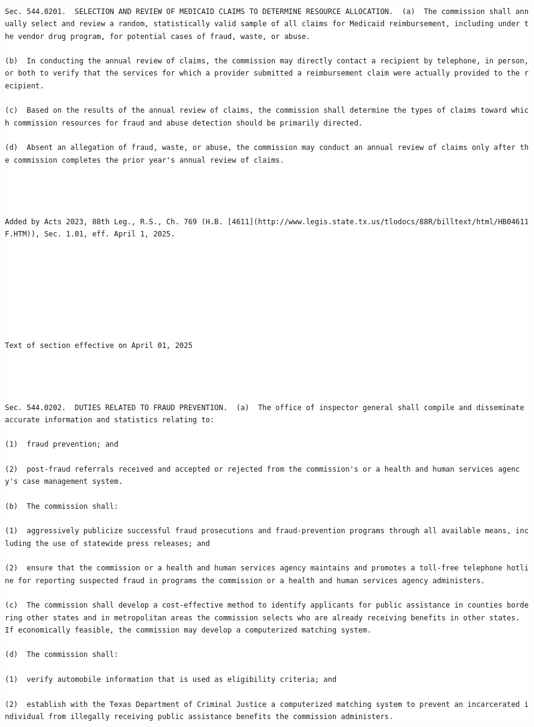     
    Sec. 544.0201.  SELECTION AND REVIEW OF MEDICAID CLAIMS TO DETERMINE RESOURCE ALLOCATION.  (a)  The commission shall annually select and review a random, statistically valid sample of all claims for Medicaid reimbursement, including under the vendor drug program, for potential cases of fraud, waste, or abuse.
    
    (b)  In conducting the annual review of claims, the commission may directly contact a recipient by telephone, in person, or both to verify that the services for which a provider submitted a reimbursement claim were actually provided to the recipient.
    
    (c)  Based on the results of the annual review of claims, the commission shall determine the types of claims toward which commission resources for fraud and abuse detection should be primarily directed.
    
    (d)  Absent an allegation of fraud, waste, or abuse, the commission may conduct an annual review of claims only after the commission completes the prior year's annual review of claims.
    
    
    
    
    Added by Acts 2023, 88th Leg., R.S., Ch. 769 (H.B. [4611](http://www.legis.state.tx.us/tlodocs/88R/billtext/html/HB04611F.HTM)), Sec. 1.01, eff. April 1, 2025.
    
    
    
    
    
      
    
    
    Text of section effective on April 01, 2025
    
      
    
    
    Sec. 544.0202.  DUTIES RELATED TO FRAUD PREVENTION.  (a)  The office of inspector general shall compile and disseminate accurate information and statistics relating to:
    
    (1)  fraud prevention; and
    
    (2)  post-fraud referrals received and accepted or rejected from the commission's or a health and human services agency's case management system.
    
    (b)  The commission shall:
    
    (1)  aggressively publicize successful fraud prosecutions and fraud-prevention programs through all available means, including the use of statewide press releases; and
    
    (2)  ensure that the commission or a health and human services agency maintains and promotes a toll-free telephone hotline for reporting suspected fraud in programs the commission or a health and human services agency administers.
    
    (c)  The commission shall develop a cost-effective method to identify applicants for public assistance in counties bordering other states and in metropolitan areas the commission selects who are already receiving benefits in other states.  If economically feasible, the commission may develop a computerized matching system.
    
    (d)  The commission shall:
    
    (1)  verify automobile information that is used as eligibility criteria; and
    
    (2)  establish with the Texas Department of Criminal Justice a computerized matching system to prevent an incarcerated individual from illegally receiving public assistance benefits the commission administers.
    